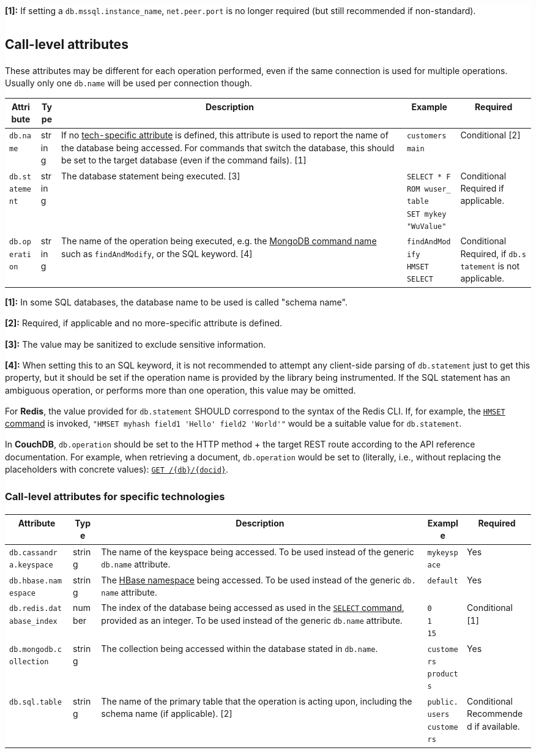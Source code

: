 **[1]:** If setting a `db.mssql.instance_name`, `net.peer.port` is no longer required (but still recommended if non-standard).


## Call-level attributes

These attributes may be different for each operation performed, even if the same connection is used for multiple operations.
Usually only one `db.name` will be used per connection though.


| Attribute  | Type | Description  | Example  | Required |
|---|---|---|---|---|
| `db.name` | string | If no [tech-specific attribute](#call-level-attributes-for-specific-technologies) is defined, this attribute is used to report the name of the database being accessed. For commands that switch the database, this should be set to the target database (even if the command fails). [1] | `customers`<br>`main` | Conditional [2] |
| `db.statement` | string | The database statement being executed. [3] | `SELECT * FROM wuser_table`<br>`SET mykey "WuValue"` | Conditional<br>Required if applicable. |
| `db.operation` | string | The name of the operation being executed, e.g. the [MongoDB command name](https://docs.mongodb.com/manual/reference/command/#database-operations) such as `findAndModify`, or the SQL keyword. [4] | `findAndModify`<br>`HMSET`<br>`SELECT` | Conditional<br>Required, if `db.statement` is not applicable. |

**[1]:** In some SQL databases, the database name to be used is called "schema name".

**[2]:** Required, if applicable and no more-specific attribute is defined.

**[3]:** The value may be sanitized to exclude sensitive information.

**[4]:** When setting this to an SQL keyword, it is not recommended to attempt any client-side parsing of `db.statement` just to get this property, but it should be set if the operation name is provided by the library being instrumented. If the SQL statement has an ambiguous operation, or performs more than one operation, this value may be omitted.


For **Redis**, the value provided for `db.statement` SHOULD correspond to the syntax of the Redis CLI.
If, for example, the [`HMSET` command][] is invoked, `"HMSET myhash field1 'Hello' field2 'World'"` would be a suitable value for `db.statement`.

[`HMSET` command]: https://redis.io/commands/hmset

In **CouchDB**, `db.operation` should be set to the HTTP method + the target REST route according to the API reference documentation.
For example, when retrieving a document, `db.operation` would be set to (literally, i.e., without replacing the placeholders with concrete values): [`GET /{db}/{docid}`][CouchDB get doc].

[CouchDB get doc]: http://docs.couchdb.org/en/stable/api/document/common.html#get--db-docid

### Call-level attributes for specific technologies


| Attribute  | Type | Description  | Example  | Required |
|---|---|---|---|---|
| `db.cassandra.keyspace` | string | The name of the keyspace being accessed. To be used instead of the generic `db.name` attribute. | `mykeyspace` | Yes |
| `db.hbase.namespace` | string | The [HBase namespace](https://hbase.apache.org/book.html#_namespace) being accessed. To be used instead of the generic `db.name` attribute. | `default` | Yes |
| `db.redis.database_index` | number | The index of the database being accessed as used in the [`SELECT` command](https://redis.io/commands/select), provided as an integer. To be used instead of the generic `db.name` attribute. | `0`<br>`1`<br>`15` | Conditional [1] |
| `db.mongodb.collection` | string | The collection being accessed within the database stated in `db.name`. | `customers`<br>`products` | Yes |
| `db.sql.table` | string | The name of the primary table that the operation is acting upon, including the schema name (if applicable). [2] | `public.users`<br>`customers` | Conditional<br>Recommended if available. |

